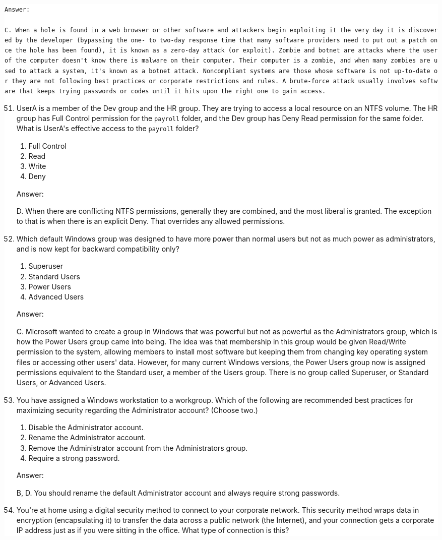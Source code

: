     Answer:

    C. When a hole is found in a web browser or other software and attackers begin exploiting it the very day it is discovered by the developer (bypassing the one- to two-day response time that many software providers need to put out a patch once the hole has been found), it is known as a zero-day attack (or exploit). Zombie and botnet are attacks where the user of the computer doesn't know there is malware on their computer. Their computer is a zombie, and when many zombies are used to attack a system, it's known as a botnet attack. Noncompliant systems are those whose software is not up-to-date or they are not following best practices or corporate restrictions and rules. A brute-force attack usually involves software that keeps trying passwords or codes until it hits upon the right one to gain access.
51. UserA is a member of the Dev group and the HR group. They are trying to access a local resource on an NTFS volume. The HR group has Full Control permission for the `payroll` folder, and the Dev group has Deny Read permission for the same folder. What is UserA's effective access to the `payroll` folder?

    1. Full Control
    2. Read
    3. Write
    4. Deny

    Answer:

    D. When there are conflicting NTFS permissions, generally they are combined, and the most liberal is granted. The exception to that is when there is an explicit Deny. That overrides any allowed permissions.
52. Which default Windows group was designed to have more power than normal users but not as much power as administrators, and is now kept for backward compatibility only?

    1. Superuser
    2. Standard Users
    3. Power Users
    4. Advanced Users

    Answer:

    C. Microsoft wanted to create a group in Windows that was powerful but not as powerful as the Administrators group, which is how the Power Users group came into being. The idea was that membership in this group would be given Read/Write permission to the system, allowing members to install most software but keeping them from changing key operating system files or accessing other users' data. However, for many current Windows versions, the Power Users group now is assigned permissions equivalent to the Standard user, a member of the Users group. There is no group called Superuser, or Standard Users, or Advanced Users.
53. You have assigned a Windows workstation to a workgroup. Which of the following are recommended best practices for maximizing security regarding the Administrator account? (Choose two.)

    1. Disable the Administrator account.
    2. Rename the Administrator account.
    3. Remove the Administrator account from the Administrators group.
    4. Require a strong password.

    Answer:

    B, D. You should rename the default Administrator account and always require strong passwords.
54. You're at home using a digital security method to connect to your corporate network. This security method wraps data in encryption (encapsulating it) to transfer the data across a public network (the Internet), and your connection gets a corporate IP address just as if you were sitting in the office. What type of connection is this?
